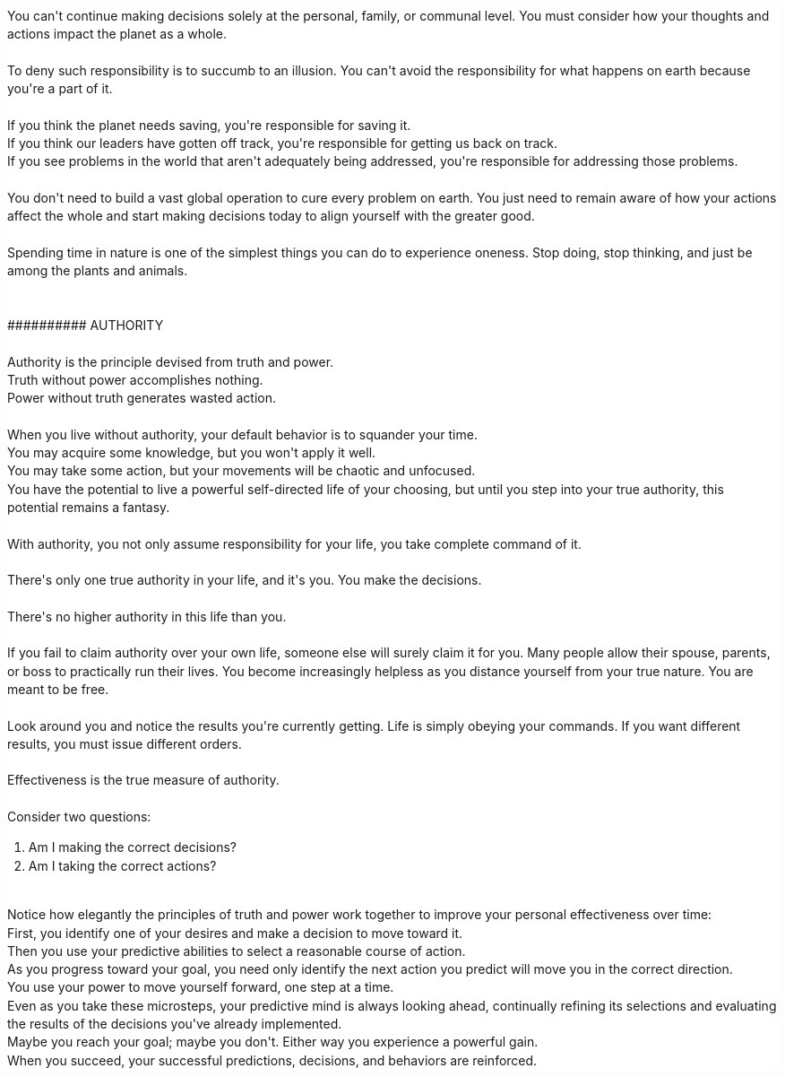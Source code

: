 You can't continue making decisions solely at the personal, family, or communal level.  You must consider how your thoughts and actions impact the planet as a whole.<br>
<br>
To deny such responsibility is to succumb to an illusion.  You can't avoid the responsibility for what happens on earth because you're a part of it.<br>
<br>
If you think the planet needs saving, you're responsible for saving it.<br>
If you think our leaders have gotten off track, you're responsible for getting us back on track.<br>
If you see problems in the world that aren't adequately being addressed, you're responsible for addressing those problems.<br>
<br>
You don't need to build a vast global operation to cure every problem on earth.  You just need to remain aware of how your actions affect the whole and start making decisions today to align yourself with the greater good.<br>
<br>
Spending time in nature is one of the simplest things you can do to experience oneness.  Stop doing, stop thinking, and just be among the plants and animals.<br>
<br>
<br>
########## AUTHORITY<br>
<br>
Authority is the principle devised from truth and power.<br>
Truth without power accomplishes nothing.<br>
Power without truth generates wasted action.<br>
<br>
When you live without authority, your default behavior is to squander your time.<br>
You may acquire some knowledge, but you won't apply it well.<br>
You may take some action, but your movements will be chaotic and unfocused.<br>
You have the potential to live a powerful self-directed life of your choosing, but until you step into your true authority, this potential remains a fantasy.<br>
<br>
With authority, you not only assume responsibility for your life, you take complete command of it.<br>
<br>
There's only one true authority in your life, and it's you.  You make the decisions.<br>
<br>
There's no higher authority in this life than you.<br>
<br>
If you fail to claim authority over your own life, someone else will surely claim it for you.  Many people allow their spouse, parents, or boss to practically run their lives.  You become increasingly helpless as you distance yourself from your true nature.  You are meant to be free.<br>
<br>
Look around you and notice the results you're currently getting.  Life is simply obeying your commands.  If you want different results, you must issue different orders.<br>
<br>
Effectiveness is the true measure of authority.<br>
<br>
Consider two questions:<br>
1. Am I making the correct decisions?<br>
2. Am I taking the correct actions?<br>
<br>
Notice how elegantly the principles of truth and power work together to improve your personal effectiveness over time:<br>
First, you identify one of your desires and make a decision to move toward it.<br>
Then you use your predictive abilities to select a reasonable course of action.<br>
As you progress toward your goal, you need only identify the next action you predict will move you in the correct direction.<br>
You use your power to move yourself forward, one step at a time.<br>
Even as you take these microsteps, your predictive mind is always looking ahead, continually refining its selections and evaluating the results of the decisions you've already implemented.<br>
Maybe you reach your goal; maybe you don't.  Either way you experience a powerful gain.<br>
When you succeed, your successful predictions, decisions, and behaviors are reinforced.<br>